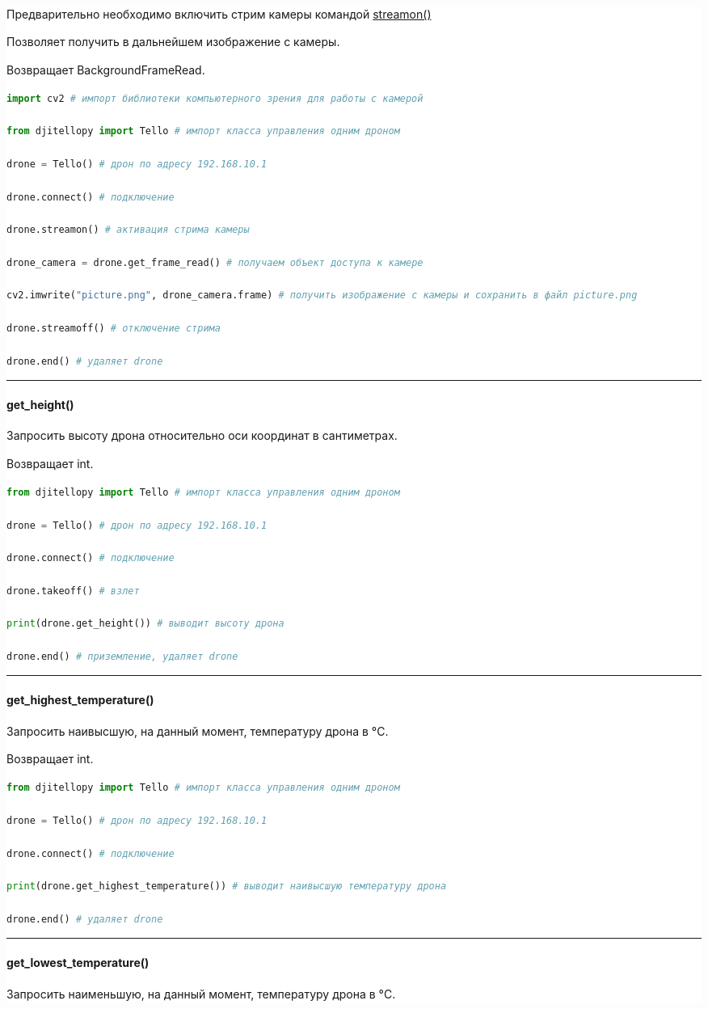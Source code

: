 Предварительно необходимо включить стрим камеры командой [streamon()](https://github.com/Hellsingoff/DJITelloPy#streamon)

Позволяет получить в дальнейшем изображение с камеры.

Возвращает BackgroundFrameRead.
```python
import cv2 # импорт библиотеки компьютерного зрения для работы с камерой

from djitellopy import Tello # импорт класса управления одним дроном

drone = Tello() # дрон по адресу 192.168.10.1

drone.connect() # подключение

drone.streamon() # активация стрима камеры

drone_camera = drone.get_frame_read() # получаем объект доступа к камере

cv2.imwrite("picture.png", drone_camera.frame) # получить изображение с камеры и сохранить в файл picture.png

drone.streamoff() # отключение стрима

drone.end() # удаляет drone
```
____
#### get_height()
Запросить высоту дрона относительно оси координат в сантиметрах.

Возвращает int.
```python
from djitellopy import Tello # импорт класса управления одним дроном

drone = Tello() # дрон по адресу 192.168.10.1

drone.connect() # подключение

drone.takeoff() # взлет

print(drone.get_height()) # выводит высоту дрона

drone.end() # приземление, удаляет drone
```
____
#### get_highest_temperature()
Запросить наивысшую, на данный момент, температуру дрона в °C.

Возвращает int.
```python
from djitellopy import Tello # импорт класса управления одним дроном

drone = Tello() # дрон по адресу 192.168.10.1

drone.connect() # подключение

print(drone.get_highest_temperature()) # выводит наивысшую температуру дрона

drone.end() # удаляет drone
```
____
#### get_lowest_temperature()
Запросить наименьшую, на данный момент, температуру дрона в °C.
